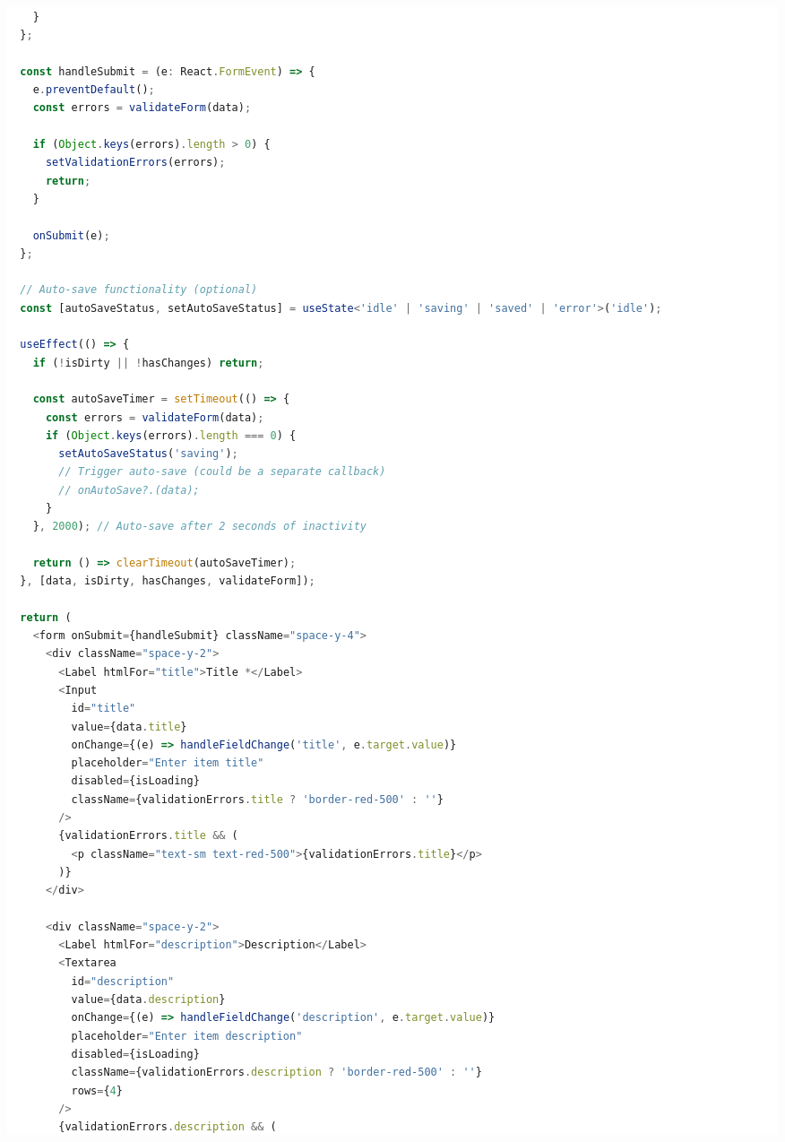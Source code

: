 ```typescript
    }
  };

  const handleSubmit = (e: React.FormEvent) => {
    e.preventDefault();
    const errors = validateForm(data);

    if (Object.keys(errors).length > 0) {
      setValidationErrors(errors);
      return;
    }

    onSubmit(e);
  };

  // Auto-save functionality (optional)
  const [autoSaveStatus, setAutoSaveStatus] = useState<'idle' | 'saving' | 'saved' | 'error'>('idle');

  useEffect(() => {
    if (!isDirty || !hasChanges) return;

    const autoSaveTimer = setTimeout(() => {
      const errors = validateForm(data);
      if (Object.keys(errors).length === 0) {
        setAutoSaveStatus('saving');
        // Trigger auto-save (could be a separate callback)
        // onAutoSave?.(data);
      }
    }, 2000); // Auto-save after 2 seconds of inactivity

    return () => clearTimeout(autoSaveTimer);
  }, [data, isDirty, hasChanges, validateForm]);

  return (
    <form onSubmit={handleSubmit} className="space-y-4">
      <div className="space-y-2">
        <Label htmlFor="title">Title *</Label>
        <Input
          id="title"
          value={data.title}
          onChange={(e) => handleFieldChange('title', e.target.value)}
          placeholder="Enter item title"
          disabled={isLoading}
          className={validationErrors.title ? 'border-red-500' : ''}
        />
        {validationErrors.title && (
          <p className="text-sm text-red-500">{validationErrors.title}</p>
        )}
      </div>

      <div className="space-y-2">
        <Label htmlFor="description">Description</Label>
        <Textarea
          id="description"
          value={data.description}
          onChange={(e) => handleFieldChange('description', e.target.value)}
          placeholder="Enter item description"
          disabled={isLoading}
          className={validationErrors.description ? 'border-red-500' : ''}
          rows={4}
        />
        {validationErrors.description && (
```
